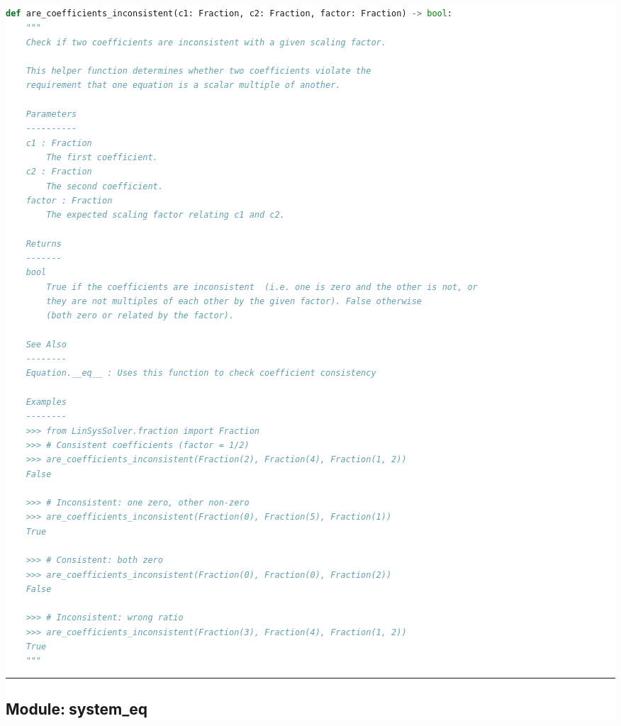 ```python
def are_coefficients_inconsistent(c1: Fraction, c2: Fraction, factor: Fraction) -> bool:
    """
    Check if two coefficients are inconsistent with a given scaling factor.

    This helper function determines whether two coefficients violate the
    requirement that one equation is a scalar multiple of another.

    Parameters
    ----------
    c1 : Fraction
        The first coefficient.
    c2 : Fraction
        The second coefficient.
    factor : Fraction
        The expected scaling factor relating c1 and c2.

    Returns
    -------
    bool
        True if the coefficients are inconsistent  (i.e. one is zero and the other is not, or
        they are not multiples of each other by the given factor). False otherwise
        (both zero or related by the factor).

    See Also
    --------
    Equation.__eq__ : Uses this function to check coefficient consistency

    Examples
    --------
    >>> from LinSysSolver.fraction import Fraction
    >>> # Consistent coefficients (factor = 1/2)
    >>> are_coefficients_inconsistent(Fraction(2), Fraction(4), Fraction(1, 2))
    False

    >>> # Inconsistent: one zero, other non-zero  
    >>> are_coefficients_inconsistent(Fraction(0), Fraction(5), Fraction(1))
    True

    >>> # Consistent: both zero
    >>> are_coefficients_inconsistent(Fraction(0), Fraction(0), Fraction(2))
    False

    >>> # Inconsistent: wrong ratio
    >>> are_coefficients_inconsistent(Fraction(3), Fraction(4), Fraction(1, 2))  
    True
    """
```

---

## Module: system_eq
